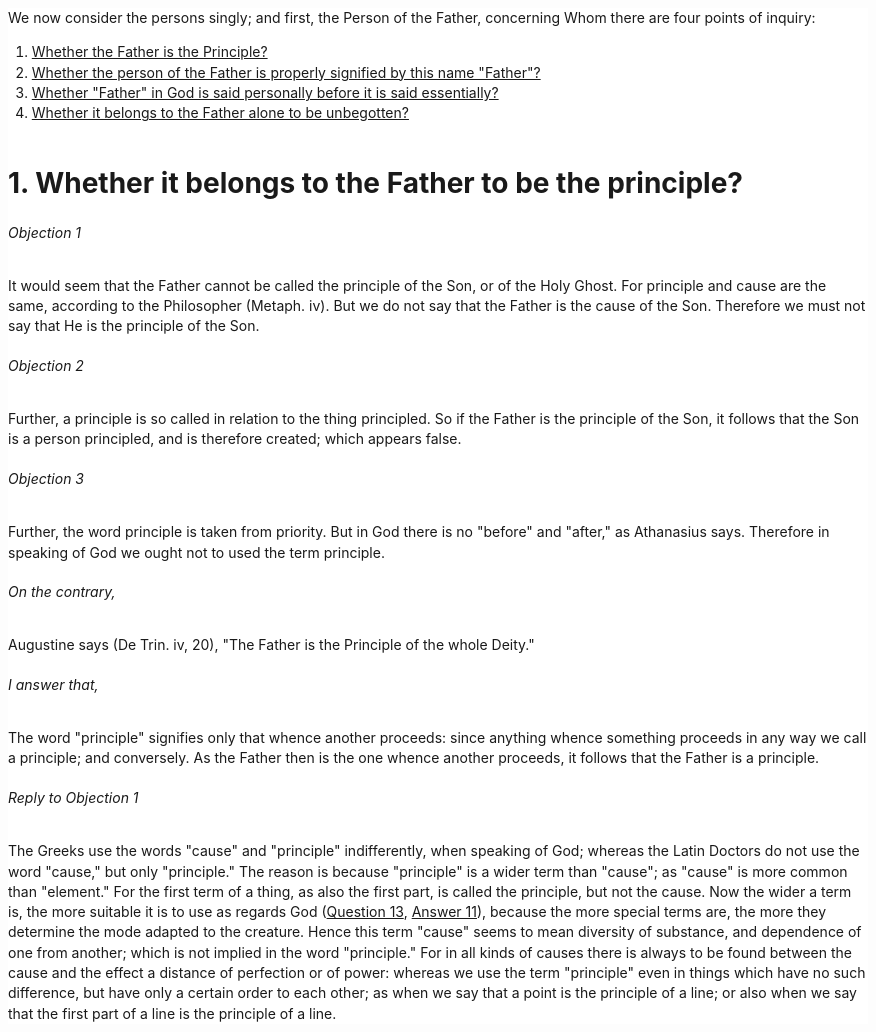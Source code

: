 We now consider the persons singly; and first, the Person of the Father, concerning Whom there are four points of inquiry:  

1. [ Whether the Father is the Principle?](#1.%20Whether%20it%20belongs%20to%20the%20Father%20to%20be%20the%20principle?)
2. [ Whether the person of the Father is properly signified by this name "Father"?  ](#2.%20Whether%20this%20name%20"Father"%20is%20properly%20the%20name%20of%20a%20divine%20person?)
3. [ Whether "Father" in God is said personally before it is said essentially?  ](#3.%20Whether%20this%20name%20"Father"%20is%20applied%20to%20God,%20firstly%20as%20a%20personal%20name?)
4. [ Whether it belongs to the Father alone to be unbegotten?](#4.%20Whether%20it%20is%20proper%20to%20the%20Father%20to%20be%20unbegotten?)



# 1. Whether it belongs to the Father to be the principle? 

###### Objection 1
It would seem that the Father cannot be called the principle of the Son, or of the Holy Ghost. For principle and cause are the same, according to the Philosopher (Metaph. iv). But we do not say that the Father is the cause of the Son. Therefore we must not say that He is the principle of the Son.  

###### Objection 2
Further, a principle is so called in relation to the thing principled. So if the Father is the principle of the Son, it follows that the Son is a person principled, and is therefore created; which appears false.  

###### Objection 3
Further, the word principle is taken from priority. But in God there is no "before" and "after," as Athanasius says. Therefore in speaking of God we ought not to used the term principle.  

###### On the contrary,
Augustine says (De Trin. iv, 20), "The Father is the Principle of the whole Deity."  

###### I answer that,
The word "principle" signifies only that whence another proceeds: since anything whence something proceeds in any way we call a principle; and conversely. As the Father then is the one whence another proceeds, it follows that the Father is a principle.  

###### Reply to Objection 1
The Greeks use the words "cause" and "principle" indifferently, when speaking of God; whereas the Latin Doctors do not use the word "cause," but only "principle." The reason is because "principle" is a wider term than "cause"; as "cause" is more common than "element." For the first term of a thing, as also the first part, is called the principle, but not the cause. Now the wider a term is, the more suitable it is to use as regards God ([Question 13](../2.%20One%20God/13.%20Names%20of%20God.md), [Answer 11](../2.%20One%20God/13.%20Names%20of%20God.md#11.%20Whether%20this%20name,%20HE%20WHO%20IS,%20is%20the%20most%20proper%20name%20of%20God?%20)), because the more special terms are, the more they determine the mode adapted to the creature. Hence this term "cause" seems to mean diversity of substance, and dependence of one from another; which is not implied in the word "principle." For in all kinds of causes there is always to be found between the cause and the effect a distance of perfection or of power: whereas we use the term "principle" even in things which have no such difference, but have only a certain order to each other; as when we say that a point is the principle of a line; or also when we say that the first part of a line is the principle of a line.  
